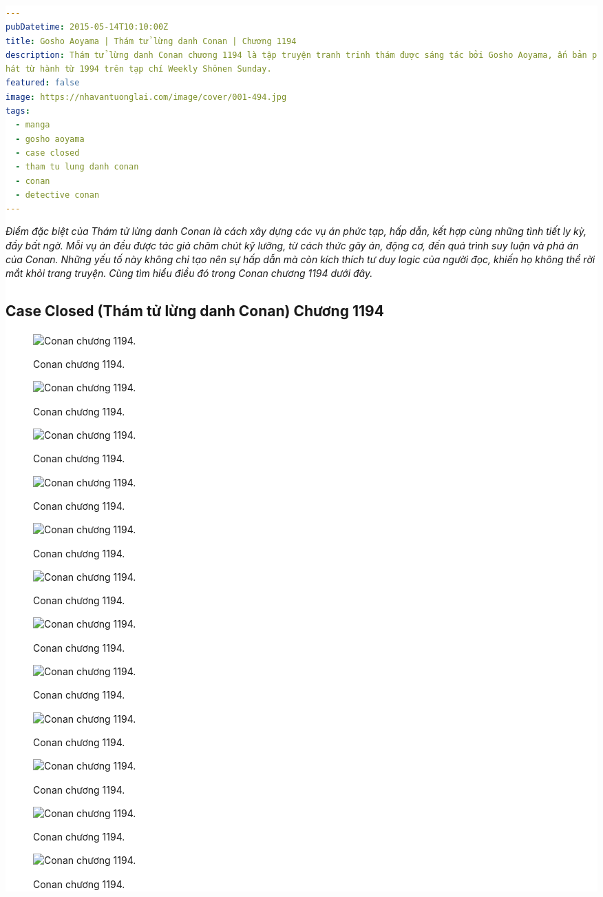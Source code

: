 ```yaml
---
pubDatetime: 2015-05-14T10:10:00Z
title: Gosho Aoyama | Thám tử lừng danh Conan | Chương 1194
description: Thám tử lừng danh Conan chương 1194 là tập truyện tranh trinh thám được sáng tác bởi Gosho Aoyama, ấn bản phát từ hành từ 1994 trên tạp chí Weekly Shōnen Sunday.
featured: false
image: https://nhavantuonglai.com/image/cover/001-494.jpg
tags:
  - manga
  - gosho aoyama
  - case closed
  - tham tu lung danh conan
  - conan
  - detective conan
---
```


_Điểm đặc biệt của Thám tử lừng danh Conan là cách xây dựng các vụ án phức tạp, hấp dẫn, kết hợp cùng những tình tiết ly kỳ, đầy bất ngờ. Mỗi vụ án đều được tác giả chăm chút kỹ lưỡng, từ cách thức gây án, động cơ, đến quá trình suy luận và phá án của Conan. Những yếu tố này không chỉ tạo nên sự hấp dẫn mà còn kích thích tư duy logic của người đọc, khiến họ không thể rời mắt khỏi trang truyện. Cùng tìm hiểu điều đó trong Conan chương 1194 dưới đây._

## Case Closed (Thám tử lừng danh Conan) Chương 1194

<figure><img src="https://nhavantuonglai.blog/manga/gosho-aoyama/case-closed/1194-01.jpg" alt="Conan chương 1194." title="Conan chương 1194." height=100% width=100%><figcaption></p>Conan chương 1194.</p></figcaption></figure>

<figure><img src="https://nhavantuonglai.blog/manga/gosho-aoyama/case-closed/1194-02.jpg" alt="Conan chương 1194." title="Conan chương 1194." height=100% width=100%><figcaption></p>Conan chương 1194.</p></figcaption></figure>

<figure><img src="https://nhavantuonglai.blog/manga/gosho-aoyama/case-closed/1194-03.jpg" alt="Conan chương 1194." title="Conan chương 1194." height=100% width=100%><figcaption></p>Conan chương 1194.</p></figcaption></figure>

<figure><img src="https://nhavantuonglai.blog/manga/gosho-aoyama/case-closed/1194-04.jpg" alt="Conan chương 1194." title="Conan chương 1194." height=100% width=100%><figcaption></p>Conan chương 1194.</p></figcaption></figure>

<figure><img src="https://nhavantuonglai.blog/manga/gosho-aoyama/case-closed/1194-05.jpg" alt="Conan chương 1194." title="Conan chương 1194." height=100% width=100%><figcaption></p>Conan chương 1194.</p></figcaption></figure>

<figure><img src="https://nhavantuonglai.blog/manga/gosho-aoyama/case-closed/1194-06.jpg" alt="Conan chương 1194." title="Conan chương 1194." height=100% width=100%><figcaption></p>Conan chương 1194.</p></figcaption></figure>

<figure><img src="https://nhavantuonglai.blog/manga/gosho-aoyama/case-closed/1194-07.jpg" alt="Conan chương 1194." title="Conan chương 1194." height=100% width=100%><figcaption></p>Conan chương 1194.</p></figcaption></figure>

<figure><img src="https://nhavantuonglai.blog/manga/gosho-aoyama/case-closed/1194-08.jpg" alt="Conan chương 1194." title="Conan chương 1194." height=100% width=100%><figcaption></p>Conan chương 1194.</p></figcaption></figure>

<figure><img src="https://nhavantuonglai.blog/manga/gosho-aoyama/case-closed/1194-09.jpg" alt="Conan chương 1194." title="Conan chương 1194." height=100% width=100%><figcaption></p>Conan chương 1194.</p></figcaption></figure>

<figure><img src="https://nhavantuonglai.blog/manga/gosho-aoyama/case-closed/1194-10.jpg" alt="Conan chương 1194." title="Conan chương 1194." height=100% width=100%><figcaption></p>Conan chương 1194.</p></figcaption></figure>

<figure><img src="https://nhavantuonglai.blog/manga/gosho-aoyama/case-closed/1194-11.jpg" alt="Conan chương 1194." title="Conan chương 1194." height=100% width=100%><figcaption></p>Conan chương 1194.</p></figcaption></figure>

<figure><img src="https://nhavantuonglai.blog/manga/gosho-aoyama/case-closed/1194-12.jpg" alt="Conan chương 1194." title="Conan chương 1194." height=100% width=100%><figcaption></p>Conan chương 1194.</p></figcaption></figure>
